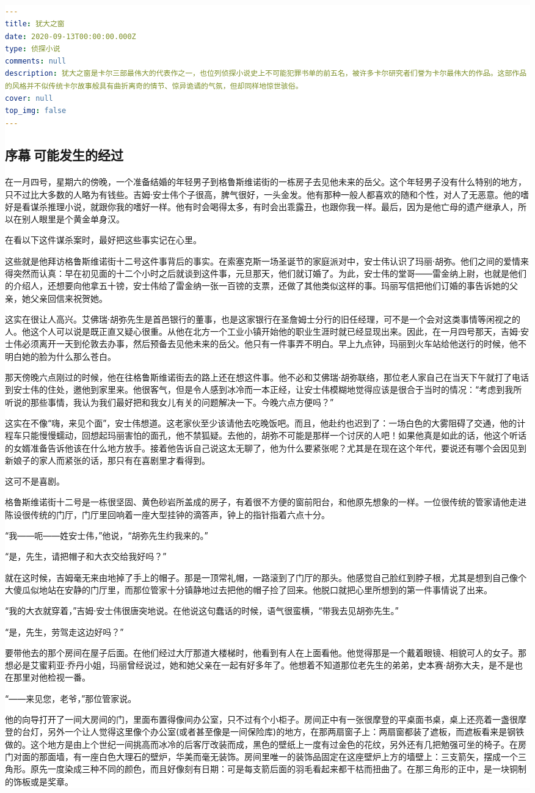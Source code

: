 ```yaml
---
title: 犹大之窗
date: 2020-09-13T00:00:00.000Z
type: 侦探小说
comments: null
description: 犹大之窗是卡尔三部最伟大的代表作之一，也位列侦探小说史上不可能犯罪书单的前五名，被许多卡尔研究者们誉为卡尔最伟大的作品。这部作品的风格并不似传统卡尔故事般具有曲折离奇的情节、惊异诡谲的气氛，但却同样地惊世骇俗。
cover: null
top_img: false
---
```



## 序幕 可能发生的经过

在一月四号，星期六的傍晚，一个准备结婚的年轻男子到格鲁斯维诺街的一栋房子去见他未来的岳父。这个年轻男子没有什么特别的地方，只不过比大多数的人略为有钱些。吉姆·安士伟个子很高，脾气很好，一头金发。他有那种一般人都喜欢的随和个性，对人了无恶意。他的嗜好是看谋杀推理小说，就跟你我的嗜好一样。他有时会喝得太多，有时会出乖露丑，也跟你我一样。最后，因为是他亡母的遗产继承人，所以在别人眼里是个黄金单身汉。

在看以下这件谋杀案时，最好把这些事实记在心里。

这些就是他拜访格鲁斯维诺街十二号这件事背后的事实。在索塞克斯一场圣诞节的家庭派对中，安士伟认识了玛丽·胡弥。他们之间的爱情来得突然而认真：早在初见面的十二个小时之后就谈到这件事，元旦那天，他们就订婚了。为此，安士伟的堂哥——雷金纳上尉，也就是他们的介绍人，还想要向他拿五十镑，安士伟给了雷金纳一张一百镑的支票，还做了其他类似这样的事。玛丽写信把他们订婚的事告诉她的父亲，她父亲回信来祝贺她。

这实在很让人高兴。艾佛瑞·胡弥先生是首邑银行的董事，也是这家银行在圣詹姆士分行的旧任经理，可不是一个会对这类事情等闲视之的人。他这个人可以说是既正直又疑心很重。从他在北方一个工业小镇开始他的职业生涯时就已经显现出来。因此，在一月四号那天，吉姆·安士伟必须离开一天到伦敦去办事，然后预备去见他未来的岳父。他只有一件事弄不明白。早上九点钟，玛丽到火车站给他送行的时候，他不明白她的脸为什么那么苍白。

那天傍晚六点刚过的时候，他在往格鲁斯维诺街去的路上还在想这件事。他不必和艾佛瑞·胡弥联络，那位老人家自己在当天下午就打了电话到安士伟的住处，邀他到家里来。他很客气，但是令人感到冰冷而一本正经，让安士伟模糊地觉得应该是很合于当时的情况：“考虑到我所听说的那些事情，我认为我们最好把和我女儿有关的问题解决一下。今晚六点方便吗？”

这实在不像“嗨，来见个面”，安士伟想道。这老家伙至少该请他去吃晚饭吧。而且，他赴约也迟到了：一场白色的大雾阻碍了交通，他的计程车只能慢慢蠕动，回想起玛丽害怕的面孔，他不禁狐疑。去他的，胡弥不可能是那样一个讨厌的人吧！如果他真是如此的话，他这个听话的女婿准备告诉他该在什么地方放手。接着他告诉自己说这太无聊了，他为什么要紧张呢？尤其是在现在这个年代，要说还有哪个会因见到新娘子的家人而紧张的话，那只有在喜剧里才看得到。

这可不是喜剧。

格鲁斯维诺街十二号是一栋很坚固、黄色砂岩所盖成的房子，有着很不方便的窗前阳台，和他原先想象的一样。一位很传统的管家请他走进陈设很传统的门厅，门厅里回响着一座大型挂钟的滴答声，钟上的指针指着六点十分。

“我——呃——姓安士伟，”他说，“胡弥先生约我来的。”

“是，先生，请把帽子和大衣交给我好吗？”

就在这时候，吉姆毫无来由地掉了手上的帽子。那是一顶常礼帽，一路滚到了门厅的那头。他感觉自己脸红到脖子根，尤其是想到自己像个大傻瓜似地站在安静的门厅里，而那位管家十分镇静地过去把他的帽子捡了回来。他脱口就把心里所想到的第一件事情说了出来。

“我的大衣就穿着，”吉姆·安士伟很唐突地说。在他说这句蠢话的时候，语气很蛮横，“带我去见胡弥先生。”

“是，先生，劳驾走这边好吗？”

要带他去的那个房间在屋子后面。在他们经过大厅那道大楼梯时，他看到有人在上面看他。他觉得那是一个戴着眼镜、相貌可人的女子。那想必是艾蜜莉亚·乔丹小姐，玛丽曾经说过，她和她父亲在一起有好多年了。他想着不知道那位老先生的弟弟，史本赛·胡弥大夫，是不是也在那里对他检视一番。

“——来见您，老爷，”那位管家说。

他的向导打开了一间大房间的门，里面布置得像间办公室，只不过有个小柜子。房间正中有一张很摩登的平桌面书桌，桌上还亮着一盏很摩登的台灯，另外一个让人觉得这里像个办公室(或者甚至像是一间保险库)的地方，在那两扇窗子上：两扇窗都装了遮板，而遮板看来是钢铁做的。这个地方是由上个世纪一间挑高而冰冷的后客厅改装而成，黑色的壁纸上一度有过金色的花纹，另外还有几把勉强可坐的椅子。在房门对面的那面墙，有一座白色大理石的壁炉，华美而毫无装饰。房间里唯一的装饰品固定在这座壁炉上方的墙壁上：三支箭矢，摆成一个三角形。原先一度染成三种不同的颜色，而且好像刻有日期：可是每支箭后面的羽毛看起来都干枯而扭曲了。在那三角形的正中，是一块铜制的饰板或是奖章。
